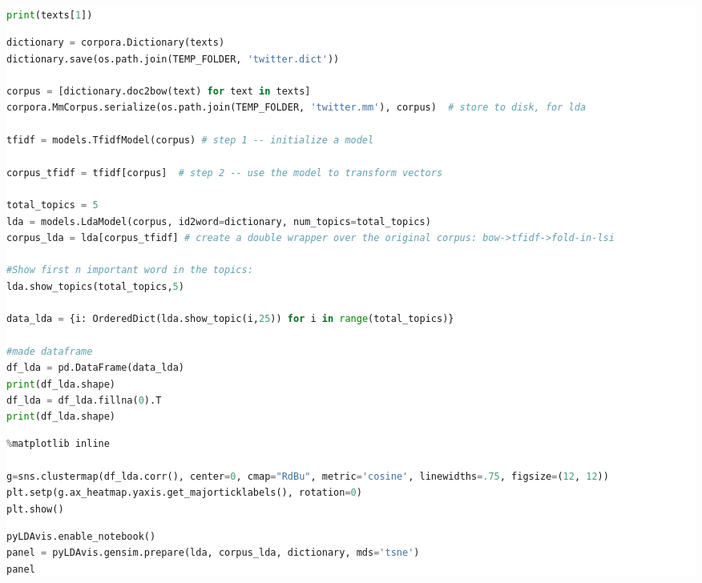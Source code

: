 


```python
print(texts[1])
```




```python
dictionary = corpora.Dictionary(texts)
dictionary.save(os.path.join(TEMP_FOLDER, 'twitter.dict'))

corpus = [dictionary.doc2bow(text) for text in texts]
corpora.MmCorpus.serialize(os.path.join(TEMP_FOLDER, 'twitter.mm'), corpus)  # store to disk, for lda

tfidf = models.TfidfModel(corpus) # step 1 -- initialize a model

corpus_tfidf = tfidf[corpus]  # step 2 -- use the model to transform vectors

total_topics = 5
lda = models.LdaModel(corpus, id2word=dictionary, num_topics=total_topics)
corpus_lda = lda[corpus_tfidf] # create a double wrapper over the original corpus: bow->tfidf->fold-in-lsi

#Show first n important word in the topics:
lda.show_topics(total_topics,5)

data_lda = {i: OrderedDict(lda.show_topic(i,25)) for i in range(total_topics)}

#made dataframe
df_lda = pd.DataFrame(data_lda)
print(df_lda.shape)
df_lda = df_lda.fillna(0).T
print(df_lda.shape)


```




```python
%matplotlib inline

g=sns.clustermap(df_lda.corr(), center=0, cmap="RdBu", metric='cosine', linewidths=.75, figsize=(12, 12))
plt.setp(g.ax_heatmap.yaxis.get_majorticklabels(), rotation=0)
plt.show()
```




```python
pyLDAvis.enable_notebook()
panel = pyLDAvis.gensim.prepare(lda, corpus_lda, dictionary, mds='tsne')
panel
```
